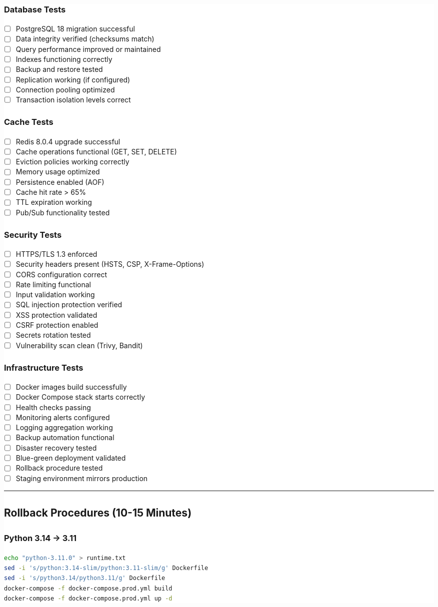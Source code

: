 ### Database Tests
- [ ] PostgreSQL 18 migration successful
- [ ] Data integrity verified (checksums match)
- [ ] Query performance improved or maintained
- [ ] Indexes functioning correctly
- [ ] Backup and restore tested
- [ ] Replication working (if configured)
- [ ] Connection pooling optimized
- [ ] Transaction isolation levels correct

### Cache Tests
- [ ] Redis 8.0.4 upgrade successful
- [ ] Cache operations functional (GET, SET, DELETE)
- [ ] Eviction policies working correctly
- [ ] Memory usage optimized
- [ ] Persistence enabled (AOF)
- [ ] Cache hit rate > 65%
- [ ] TTL expiration working
- [ ] Pub/Sub functionality tested

### Security Tests
- [ ] HTTPS/TLS 1.3 enforced
- [ ] Security headers present (HSTS, CSP, X-Frame-Options)
- [ ] CORS configuration correct
- [ ] Rate limiting functional
- [ ] Input validation working
- [ ] SQL injection protection verified
- [ ] XSS protection validated
- [ ] CSRF protection enabled
- [ ] Secrets rotation tested
- [ ] Vulnerability scan clean (Trivy, Bandit)

### Infrastructure Tests
- [ ] Docker images build successfully
- [ ] Docker Compose stack starts correctly
- [ ] Health checks passing
- [ ] Monitoring alerts configured
- [ ] Logging aggregation working
- [ ] Backup automation functional
- [ ] Disaster recovery tested
- [ ] Blue-green deployment validated
- [ ] Rollback procedure tested
- [ ] Staging environment mirrors production

---

## Rollback Procedures (10-15 Minutes)

### Python 3.14 → 3.11
```bash
echo "python-3.11.0" > runtime.txt
sed -i 's/python:3.14-slim/python:3.11-slim/g' Dockerfile
sed -i 's/python3.14/python3.11/g' Dockerfile
docker-compose -f docker-compose.prod.yml build
docker-compose -f docker-compose.prod.yml up -d
```

